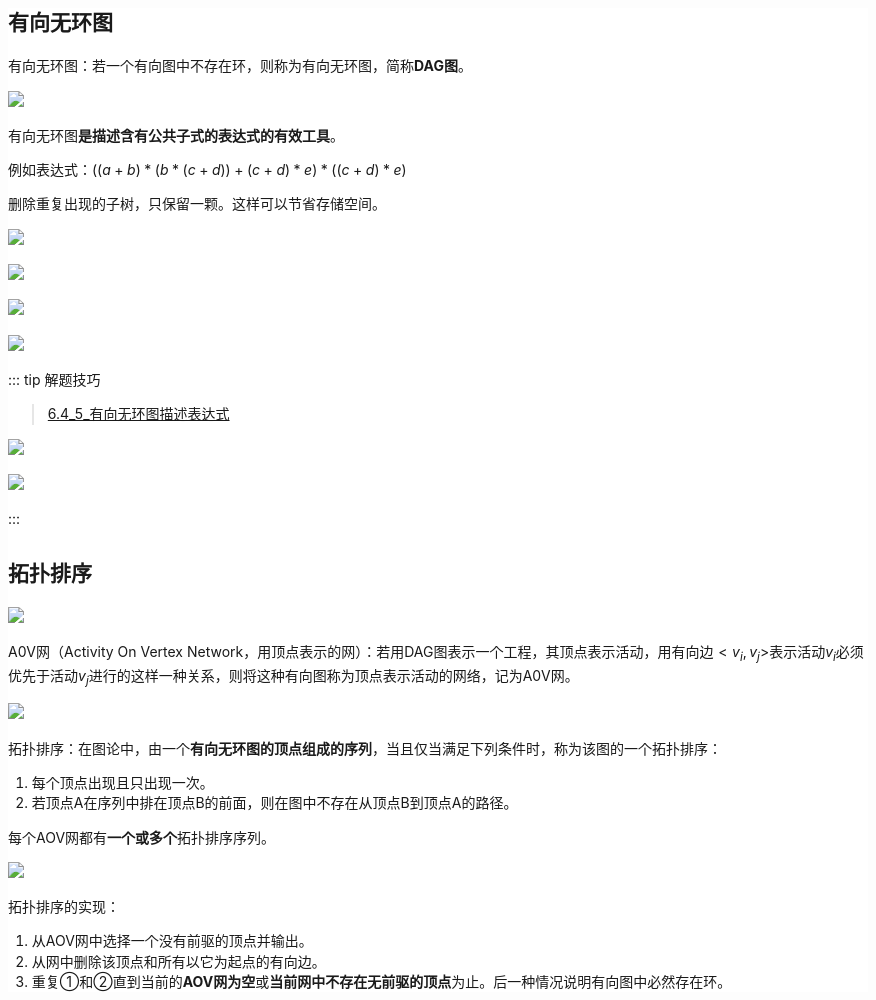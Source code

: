 ## 有向无环图

有向无环图：若一个有向图中不存在环，则称为有向无环图，简称**DAG图**。 

![](136.png)

有向无环图**是描述含有公共子式的表达式的有效工具**。

例如表达式：$((a+b)*(b*(c+d))+(c+d)*e)*((c+d)*e)$

删除重复出现的子树，只保留一颗。这样可以节省存储空间。

![](137.png)

![](138.png)

![](139.png)

![](140.png)

::: tip 解题技巧

> [6.4_5_有向无环图描述表达式](https://www.bilibili.com/video/BV1b7411N798?t=203.7&p=66)

![](141.png) 

![](142.png)

:::

## 拓扑排序

![](145.png)

A0V网（Activity On Vertex Network，用顶点表示的网）：若用DAG图表示一个工程，其顶点表示活动，用有向边$<v_i,v_j>$表示活动$v_i$必须优先于活动$v_j$进行的这样一种关系，则将这种有向图称为顶点表示活动的网络，记为A0V网。

![](143.png)

拓扑排序：在图论中，由一个**有向无环图的顶点组成的序列**，当且仅当满足下列条件时，称为该图的一个拓扑排序： 

1. 每个顶点出现且只出现一次。 
2. 若顶点A在序列中排在顶点B的前面，则在图中不存在从顶点B到顶点A的路径。

每个AOV网都有**一个或多个**拓扑排序序列。 

![](144.png)

拓扑排序的实现：

1. 从AOV网中选择一个没有前驱的顶点并输出。
2. 从网中删除该顶点和所有以它为起点的有向边。
3. 重复①和②直到当前的**AOV网为空**或**当前网中不存在无前驱的顶点**为止。后一种情况说明有向图中必然存在环。 
